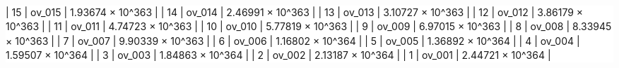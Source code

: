 | 15 | ov_015 | 1.93674 × 10^363 |
| 14 | ov_014 | 2.46991 × 10^363 |
| 13 | ov_013 | 3.10727 × 10^363 |
| 12 | ov_012 | 3.86179 × 10^363 |
| 11 | ov_011 | 4.74723 × 10^363 |
| 10 | ov_010 | 5.77819 × 10^363 |
| 9 | ov_009 | 6.97015 × 10^363 |
| 8 | ov_008 | 8.33945 × 10^363 |
| 7 | ov_007 | 9.90339 × 10^363 |
| 6 | ov_006 | 1.16802 × 10^364 |
| 5 | ov_005 | 1.36892 × 10^364 |
| 4 | ov_004 | 1.59507 × 10^364 |
| 3 | ov_003 | 1.84863 × 10^364 |
| 2 | ov_002 | 2.13187 × 10^364 |
| 1 | ov_001 | 2.44721 × 10^364 |


